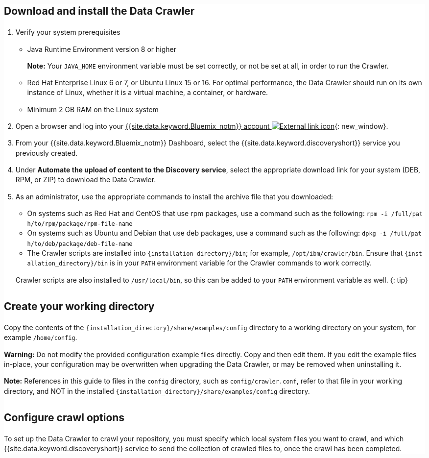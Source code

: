 ## Download and install the Data Crawler

1.  Verify your system prerequisites

    -   Java Runtime Environment version 8 or higher

        **Note:** Your `JAVA_HOME` environment variable must be set correctly, or not be set at all, in order to run the Crawler.
    -   Red Hat Enterprise Linux 6 or 7, or Ubuntu Linux 15 or 16. For optimal performance, the Data Crawler should run on its own instance of Linux, whether it is a virtual machine, a container, or hardware.
    -   Minimum 2 GB RAM on the Linux system

1.  Open a browser and log into your [{{site.data.keyword.Bluemix_notm}} account ![External link icon](../../icons/launch-glyph.svg "External link icon")](https://console.ng.bluemix.net){: new_window}.
1.  From your {{site.data.keyword.Bluemix_notm}} Dashboard, select the {{site.data.keyword.discoveryshort}} service you previously created.
1.  Under **Automate the upload of content to the Discovery service**, select the appropriate download link for your system (DEB, RPM, or ZIP) to download the Data Crawler.
1.  As an administrator, use the appropriate commands to install the archive file that you downloaded:

    -   On systems such as Red Hat and CentOS that use rpm packages, use a command such as the following: `rpm -i /full/path/to/rpm/package/rpm-file-name`
    -   On systems such as Ubuntu and Debian that use deb packages, use a command such as the following: `dpkg -i /full/path/to/deb/package/deb-file-name`
    -   The Crawler scripts are installed into `{installation directory}/bin`; for example, `/opt/ibm/crawler/bin`. Ensure that `{installation_directory}/bin` is in your `PATH` environment variable for the Crawler commands to work correctly.

    Crawler scripts are also installed to `/usr/local/bin`, so this can be added to your `PATH` environment variable as well.
    {: tip}

## Create your working directory

Copy the contents of the `{installation_directory}/share/examples/config` directory to a working directory on your system, for example `/home/config`.

**Warning:** Do not modify the provided configuration example files directly. Copy and then edit them. If you edit the example files in-place, your configuration may be overwritten when upgrading the Data Crawler, or may be removed when uninstalling it.

**Note:** References in this guide to files in the `config` directory, such as `config/crawler.conf`, refer to that file in your working directory, and NOT in the installed `{installation_directory}/share/examples/config` directory.

## Configure crawl options

To set up the Data Crawler to crawl your repository, you must specify which local system files you want to crawl, and which {{site.data.keyword.discoveryshort}} service to send the collection of crawled files to, once the crawl has been completed.
